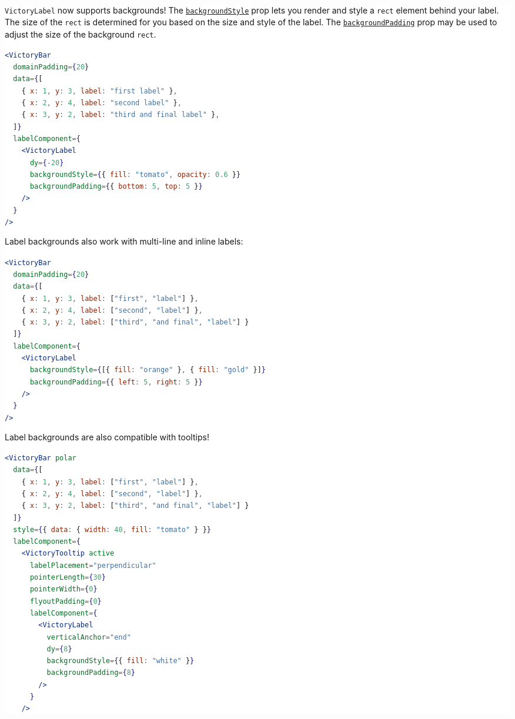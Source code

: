 `VictoryLabel` now supports backgrounds! The [`backgroundStyle`](/docs/victory-label#backgroundstyle) prop lets you render and style a `rect` element behind your label. The size of the `rect` is determined for you based on the size and style of the label. The [`backgroundPadding`](/docs/victory-label#backgroundpadding) prop may be used to adjust the size of the background `rect`.

```jsx live
<VictoryBar
  domainPadding={20}
  data={[
    { x: 1, y: 3, label: "first label" },
    { x: 2, y: 4, label: "second label" },
    { x: 3, y: 2, label: "third and final label" },
  ]}
  labelComponent={
    <VictoryLabel
      dy={-20}
      backgroundStyle={{ fill: "tomato", opacity: 0.6 }}
      backgroundPadding={{ bottom: 5, top: 5 }}
    />
  }
/>
```

Label backgrounds also work with multi-line and inline labels:

```jsx live
<VictoryBar
  domainPadding={20}
  data={[
    { x: 1, y: 3, label: ["first", "label"] },
    { x: 2, y: 4, label: ["second", "label"] },
    { x: 3, y: 2, label: ["third", "and final", "label"] }
  ]}
  labelComponent={
    <VictoryLabel
      backgroundStyle={[{ fill: "orange" }, { fill: "gold" }]}
      backgroundPadding={{ left: 5, right: 5 }}
    />
  }
/>
```

Label backgrounds are also compatible with tooltips!

```jsx live
<VictoryBar polar
  data={[
    { x: 1, y: 3, label: ["first", "label"] },
    { x: 2, y: 4, label: ["second", "label"] },
    { x: 3, y: 2, label: ["third", "and final", "label"] }
  ]}
  style={{ data: { width: 40, fill: "tomato" } }}
  labelComponent={
    <VictoryTooltip active
      labelPlacement="perpendicular"
      pointerLength={30}
      pointerWidth={0}
      flyoutPadding={0}
      labelComponent={
        <VictoryLabel
          verticalAnchor="end"
          dy={8}
          backgroundStyle={{ fill: "white" }}
          backgroundPadding={8}
        />
      }
    />
```